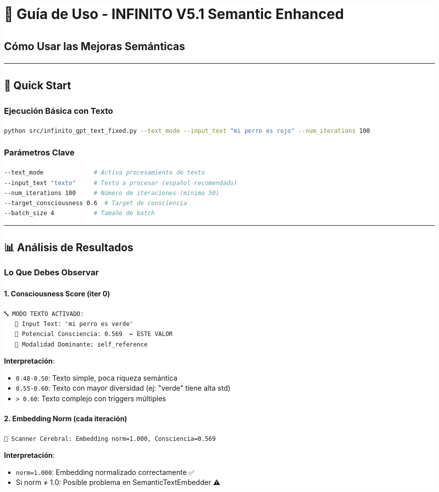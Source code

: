 # 📘 Guía de Uso - INFINITO V5.1 Semantic Enhanced

## Cómo Usar las Mejoras Semánticas

---

## 🚀 Quick Start

### Ejecución Básica con Texto

```bash
python src/infinito_gpt_text_fixed.py --text_mode --input_text "mi perro es rojo" --num_iterations 100
```

### Parámetros Clave

```bash
--text_mode              # Activa procesamiento de texto
--input_text "texto"     # Texto a procesar (español recomendado)
--num_iterations 100     # Número de iteraciones (mínimo 50)
--target_consciousness 0.6  # Target de consciencia
--batch_size 4           # Tamaño de batch
```

---

## 📊 Análisis de Resultados

### Lo Que Debes Observar

#### 1. Consciousness Score (iter 0)
```
🔤 MODO TEXTO ACTIVADO:
   📝 Input Text: 'mi perro es verde'
   🧠 Potencial Consciencia: 0.569  ← ESTE VALOR
   🎯 Modalidad Dominante: self_reference
```

**Interpretación**:
- `0.48-0.50`: Texto simple, poca riqueza semántica
- `0.55-0.60`: Texto con mayor diversidad (ej: "verde" tiene alta std)
- `> 0.60`: Texto complejo con triggers múltiples

#### 2. Embedding Norm (cada iteración)
```
🧠 Scanner Cerebral: Embedding norm=1.000, Consciencia=0.569
```

**Interpretación**:
- `norm=1.000`: Embedding normalizado correctamente ✅
- Si norm ≠ 1.0: Posible problema en SemanticTextEmbedder ⚠️
